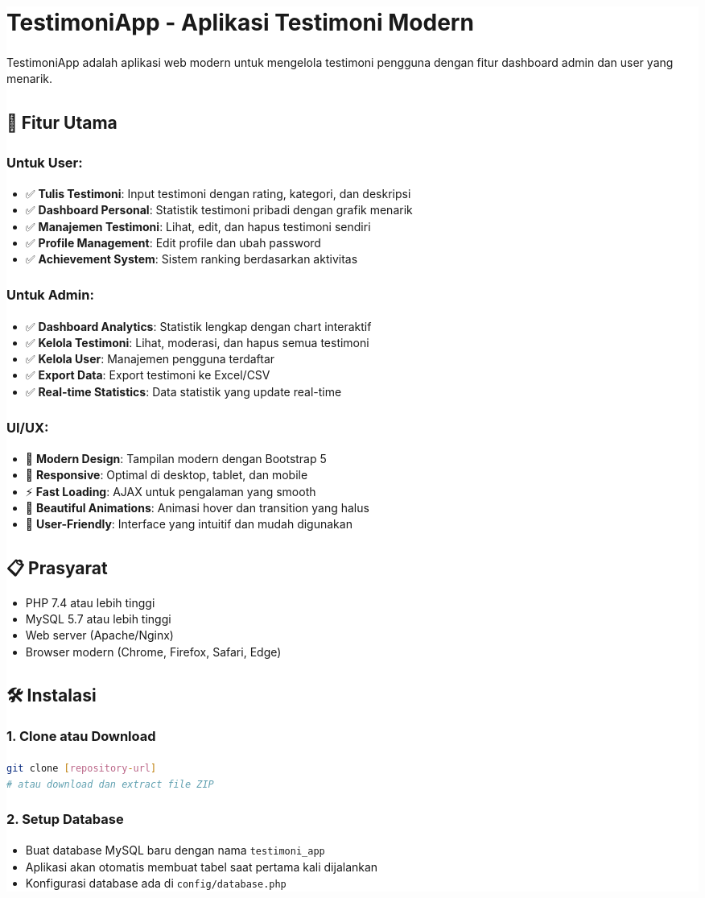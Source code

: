 # TestimoniApp - Aplikasi Testimoni Modern

TestimoniApp adalah aplikasi web modern untuk mengelola testimoni pengguna dengan fitur dashboard admin dan user yang menarik.

## 🚀 Fitur Utama

### Untuk User:
- ✅ **Tulis Testimoni**: Input testimoni dengan rating, kategori, dan deskripsi
- ✅ **Dashboard Personal**: Statistik testimoni pribadi dengan grafik menarik
- ✅ **Manajemen Testimoni**: Lihat, edit, dan hapus testimoni sendiri
- ✅ **Profile Management**: Edit profile dan ubah password
- ✅ **Achievement System**: Sistem ranking berdasarkan aktivitas

### Untuk Admin:
- ✅ **Dashboard Analytics**: Statistik lengkap dengan chart interaktif
- ✅ **Kelola Testimoni**: Lihat, moderasi, dan hapus semua testimoni
- ✅ **Kelola User**: Manajemen pengguna terdaftar
- ✅ **Export Data**: Export testimoni ke Excel/CSV
- ✅ **Real-time Statistics**: Data statistik yang update real-time

### UI/UX:
- 🎨 **Modern Design**: Tampilan modern dengan Bootstrap 5
- 📱 **Responsive**: Optimal di desktop, tablet, dan mobile
- ⚡ **Fast Loading**: AJAX untuk pengalaman yang smooth
- 🌈 **Beautiful Animations**: Animasi hover dan transition yang halus
- 🎯 **User-Friendly**: Interface yang intuitif dan mudah digunakan

## 📋 Prasyarat

- PHP 7.4 atau lebih tinggi
- MySQL 5.7 atau lebih tinggi
- Web server (Apache/Nginx)
- Browser modern (Chrome, Firefox, Safari, Edge)

## 🛠️ Instalasi

### 1. Clone atau Download
```bash
git clone [repository-url]
# atau download dan extract file ZIP
```

### 2. Setup Database
- Buat database MySQL baru dengan nama `testimoni_app`
- Aplikasi akan otomatis membuat tabel saat pertama kali dijalankan
- Konfigurasi database ada di `config/database.php`
